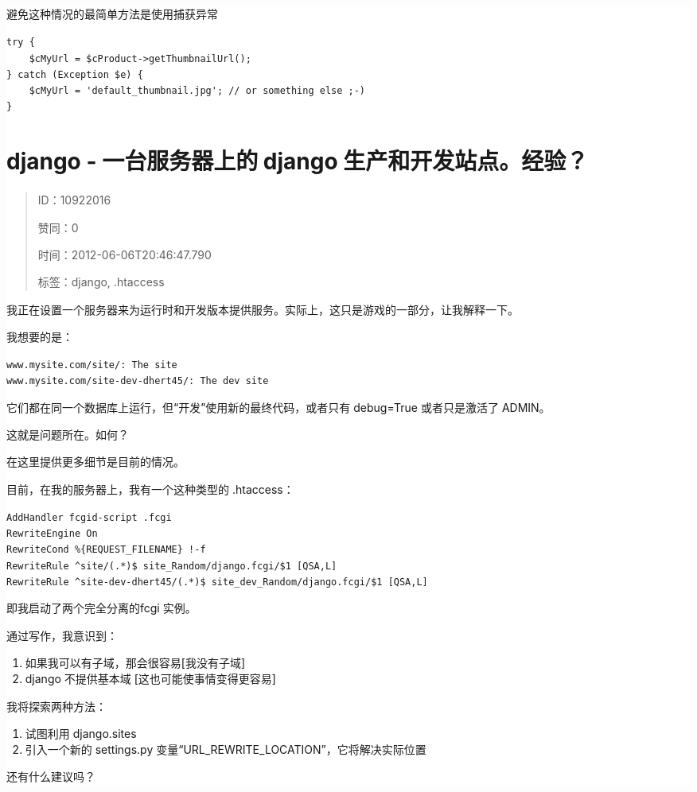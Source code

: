 避免这种情况的最简单方法是使用捕获异常

```
try {
    $cMyUrl = $cProduct->getThumbnailUrl();
} catch (Exception $e) {
    $cMyUrl = 'default_thumbnail.jpg'; // or something else ;-)
} 
```

# django - 一台服务器上的 django 生产和开发站点。经验？

> ID：10922016
> 
> 赞同：0
> 
> 时间：2012-06-06T20:46:47.790
> 
> 标签：django, .htaccess

我正在设置一个服务器来为运行时和开发版本提供服务。实际上，这只是游戏的一部分，让我解释一下。

我想要的是：

```
www.mysite.com/site/: The site
www.mysite.com/site-dev-dhert45/: The dev site 
```

它们都在同一个数据库上运行，但“开发”使用新的最终代码，或者只有 debug=True 或者只是激活了 ADMIN。

这就是问题所在。如何？

在这里提供更多细节是目前的情况。

目前，在我的服务器上，我有一个这种类型的 .htaccess：

```
AddHandler fcgid-script .fcgi
RewriteEngine On
RewriteCond %{REQUEST_FILENAME} !-f
RewriteRule ^site/(.*)$ site_Random/django.fcgi/$1 [QSA,L]
RewriteRule ^site-dev-dhert45/(.*)$ site_dev_Random/django.fcgi/$1 [QSA,L] 
```

即我启动了两个完全分离的fcgi 实例。

通过写作，我意识到：

1.  如果我可以有子域，那会很容易[我没有子域]
2.  django 不提供基本域 [这也可能使事情变得更容易]

我将探索两种方法：

1.  试图利用 django.sites
2.  引入一个新的 settings.py 变量“URL_REWRITE_LOCATION”，它将解决实际位置

还有什么建议吗？
